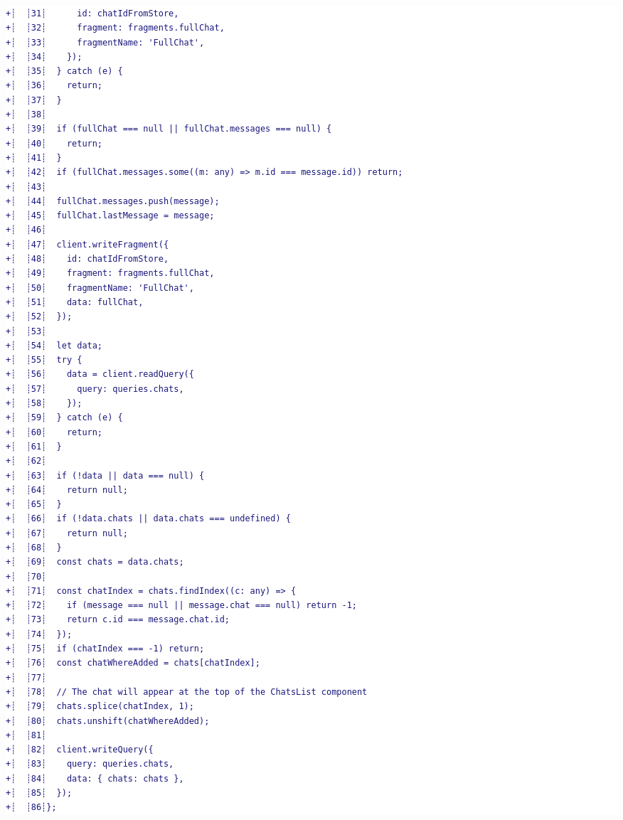 ```diff
+┊  ┊31┊      id: chatIdFromStore,
+┊  ┊32┊      fragment: fragments.fullChat,
+┊  ┊33┊      fragmentName: 'FullChat',
+┊  ┊34┊    });
+┊  ┊35┊  } catch (e) {
+┊  ┊36┊    return;
+┊  ┊37┊  }
+┊  ┊38┊
+┊  ┊39┊  if (fullChat === null || fullChat.messages === null) {
+┊  ┊40┊    return;
+┊  ┊41┊  }
+┊  ┊42┊  if (fullChat.messages.some((m: any) => m.id === message.id)) return;
+┊  ┊43┊
+┊  ┊44┊  fullChat.messages.push(message);
+┊  ┊45┊  fullChat.lastMessage = message;
+┊  ┊46┊
+┊  ┊47┊  client.writeFragment({
+┊  ┊48┊    id: chatIdFromStore,
+┊  ┊49┊    fragment: fragments.fullChat,
+┊  ┊50┊    fragmentName: 'FullChat',
+┊  ┊51┊    data: fullChat,
+┊  ┊52┊  });
+┊  ┊53┊
+┊  ┊54┊  let data;
+┊  ┊55┊  try {
+┊  ┊56┊    data = client.readQuery({
+┊  ┊57┊      query: queries.chats,
+┊  ┊58┊    });
+┊  ┊59┊  } catch (e) {
+┊  ┊60┊    return;
+┊  ┊61┊  }
+┊  ┊62┊
+┊  ┊63┊  if (!data || data === null) {
+┊  ┊64┊    return null;
+┊  ┊65┊  }
+┊  ┊66┊  if (!data.chats || data.chats === undefined) {
+┊  ┊67┊    return null;
+┊  ┊68┊  }
+┊  ┊69┊  const chats = data.chats;
+┊  ┊70┊
+┊  ┊71┊  const chatIndex = chats.findIndex((c: any) => {
+┊  ┊72┊    if (message === null || message.chat === null) return -1;
+┊  ┊73┊    return c.id === message.chat.id;
+┊  ┊74┊  });
+┊  ┊75┊  if (chatIndex === -1) return;
+┊  ┊76┊  const chatWhereAdded = chats[chatIndex];
+┊  ┊77┊
+┊  ┊78┊  // The chat will appear at the top of the ChatsList component
+┊  ┊79┊  chats.splice(chatIndex, 1);
+┊  ┊80┊  chats.unshift(chatWhereAdded);
+┊  ┊81┊
+┊  ┊82┊  client.writeQuery({
+┊  ┊83┊    query: queries.chats,
+┊  ┊84┊    data: { chats: chats },
+┊  ┊85┊  });
+┊  ┊86┊};
```


[//]: # (head-end)
[{]: <helper> (diffStep 7.1 module="server")
[}]: #
[{]: <helper> (diffStep 7.2 module="server")
[}]: #
[{]: <helper> (diffStep 7.3 module="server")
[}]: #
[{]: <helper> (diffStep 7.4 module="server")
[}]: #
[{]: <helper> (diffStep 7.5 module="server")
[}]: #
[{]: <helper> (diffStep 7.6 module="server")
[}]: #
[{]: <helper> (diffStep 10.1 files="client" module="client")
[}]: #
[comment]: # (but they are anyway. It’s just a standalone function that is used in a component. Which makes no difference.)
[{]: <helper> (diffStep 10.2 module="client")
[}]: #
[{]: <helper> (diffStep 10.3 module="client")
[}]: #
[{]: <helper> (diffStep 10.4 files="cache.service" module="client")
[}]: #
[{]: <helper> (diffStep 10.4 files="ChatRoom" module="client")
[}]: #
[{]: <helper> (diffStep 7.7 module="server")
[}]: #
[{]: <helper> (diffStep 10.5 module="client")
[}]: #
[{]: <helper> (diffStep 10.6 module="client")
[}]: #
[//]: # (foot-start)
[{]: <helper> (navStep)
[}]: #